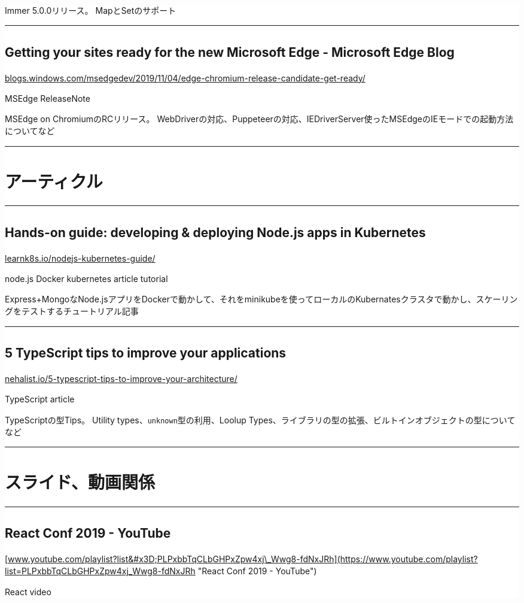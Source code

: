 Immer 5.0.0リリース。
MapとSetのサポート


----

## Getting your sites ready for the new Microsoft Edge - Microsoft Edge Blog
[blogs.windows.com/msedgedev/2019/11/04/edge-chromium-release-candidate-get-ready/](https://blogs.windows.com/msedgedev/2019/11/04/edge-chromium-release-candidate-get-ready/ "Getting your sites ready for the new Microsoft Edge - Microsoft Edge Blog")
<p class="jser-tags jser-tag-icon"><span class="jser-tag">MSEdge</span> <span class="jser-tag">ReleaseNote</span></p>

MSEdge on ChromiumのRCリリース。
WebDriverの対応、Puppeteerの対応、IEDriverServer使ったMSEdgeのIEモードでの起動方法についてなど


----
<h1 class="site-genre">アーティクル</h1>

----

## Hands-on guide: developing & deploying Node.js apps in Kubernetes
[learnk8s.io/nodejs-kubernetes-guide/](https://learnk8s.io/nodejs-kubernetes-guide/ "Hands-on guide: developing & deploying Node.js apps in Kubernetes")
<p class="jser-tags jser-tag-icon"><span class="jser-tag">node.js</span> <span class="jser-tag">Docker</span> <span class="jser-tag">kubernetes</span> <span class="jser-tag">article</span> <span class="jser-tag">tutorial</span></p>

Express+MongoなNode.jsアプリをDockerで動かして、それをminikubeを使ってローカルのKubernatesクラスタで動かし、スケーリングをテストするチュートリアル記事


----

## 5 TypeScript tips to improve your applications
[nehalist.io/5-typescript-tips-to-improve-your-architecture/](https://nehalist.io/5-typescript-tips-to-improve-your-architecture/ "5 TypeScript tips to improve your applications")
<p class="jser-tags jser-tag-icon"><span class="jser-tag">TypeScript</span> <span class="jser-tag">article</span></p>

TypeScriptの型Tips。
Utility types、`unknown`型の利用、Loolup Types、ライブラリの型の拡張、ビルトインオブジェクトの型についてなど


----
<h1 class="site-genre">スライド、動画関係</h1>

----

## React Conf 2019 - YouTube
[www.youtube.com/playlist?list&#x3D;PLPxbbTqCLbGHPxZpw4xj\_Wwg8-fdNxJRh](https://www.youtube.com/playlist?list=PLPxbbTqCLbGHPxZpw4xj_Wwg8-fdNxJRh "React Conf 2019 - YouTube")
<p class="jser-tags jser-tag-icon"><span class="jser-tag">React</span> <span class="jser-tag">video</span></p>
